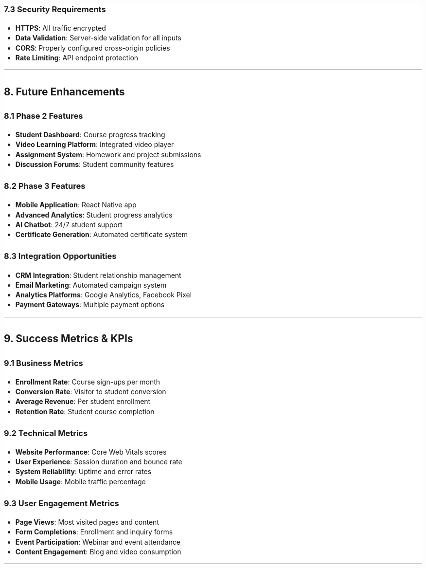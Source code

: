 ### 7.3 Security Requirements
- **HTTPS**: All traffic encrypted
- **Data Validation**: Server-side validation for all inputs
- **CORS**: Properly configured cross-origin policies
- **Rate Limiting**: API endpoint protection

---

## 8. Future Enhancements

### 8.1 Phase 2 Features
- **Student Dashboard**: Course progress tracking
- **Video Learning Platform**: Integrated video player
- **Assignment System**: Homework and project submissions
- **Discussion Forums**: Student community features

### 8.2 Phase 3 Features
- **Mobile Application**: React Native app
- **Advanced Analytics**: Student progress analytics
- **AI Chatbot**: 24/7 student support
- **Certificate Generation**: Automated certificate system

### 8.3 Integration Opportunities
- **CRM Integration**: Student relationship management
- **Email Marketing**: Automated campaign system
- **Analytics Platforms**: Google Analytics, Facebook Pixel
- **Payment Gateways**: Multiple payment options

---

## 9. Success Metrics & KPIs

### 9.1 Business Metrics
- **Enrollment Rate**: Course sign-ups per month
- **Conversion Rate**: Visitor to student conversion
- **Average Revenue**: Per student enrollment
- **Retention Rate**: Student course completion

### 9.2 Technical Metrics
- **Website Performance**: Core Web Vitals scores
- **User Experience**: Session duration and bounce rate
- **System Reliability**: Uptime and error rates
- **Mobile Usage**: Mobile traffic percentage

### 9.3 User Engagement Metrics
- **Page Views**: Most visited pages and content
- **Form Completions**: Enrollment and inquiry forms
- **Event Participation**: Webinar and event attendance
- **Content Engagement**: Blog and video consumption

---